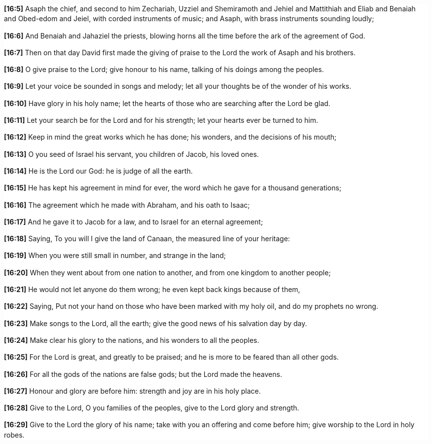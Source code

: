 **[16:5]** Asaph the chief, and second to him Zechariah, Uzziel and Shemiramoth and Jehiel and Mattithiah and Eliab and Benaiah and Obed-edom and Jeiel, with corded instruments of music; and Asaph, with brass instruments sounding loudly;

**[16:6]** And Benaiah and Jahaziel the priests, blowing horns all the time before the ark of the agreement of God.

**[16:7]** Then on that day David first made the giving of praise to the Lord the work of Asaph and his brothers.

**[16:8]** O give praise to the Lord; give honour to his name, talking of his doings among the peoples.

**[16:9]** Let your voice be sounded in songs and melody; let all your thoughts be of the wonder of his works.

**[16:10]** Have glory in his holy name; let the hearts of those who are searching after the Lord be glad.

**[16:11]** Let your search be for the Lord and for his strength; let your hearts ever be turned to him.

**[16:12]** Keep in mind the great works which he has done; his wonders, and the decisions of his mouth;

**[16:13]** O you seed of Israel his servant, you children of Jacob, his loved ones.

**[16:14]** He is the Lord our God: he is judge of all the earth.

**[16:15]** He has kept his agreement in mind for ever, the word which he gave for a thousand generations;

**[16:16]** The agreement which he made with Abraham, and his oath to Isaac;

**[16:17]** And he gave it to Jacob for a law, and to Israel for an eternal agreement;

**[16:18]** Saying, To you will I give the land of Canaan, the measured line of your heritage:

**[16:19]** When you were still small in number, and strange in the land;

**[16:20]** When they went about from one nation to another, and from one kingdom to another people;

**[16:21]** He would not let anyone do them wrong; he even kept back kings because of them,

**[16:22]** Saying, Put not your hand on those who have been marked with my holy oil, and do my prophets no wrong.

**[16:23]** Make songs to the Lord, all the earth; give the good news of his salvation day by day.

**[16:24]** Make clear his glory to the nations, and his wonders to all the peoples.

**[16:25]** For the Lord is great, and greatly to be praised; and he is more to be feared than all other gods.

**[16:26]** For all the gods of the nations are false gods; but the Lord made the heavens.

**[16:27]** Honour and glory are before him: strength and joy are in his holy place.

**[16:28]** Give to the Lord, O you families of the peoples, give to the Lord glory and strength.

**[16:29]** Give to the Lord the glory of his name; take with you an offering and come before him; give worship to the Lord in holy robes.
